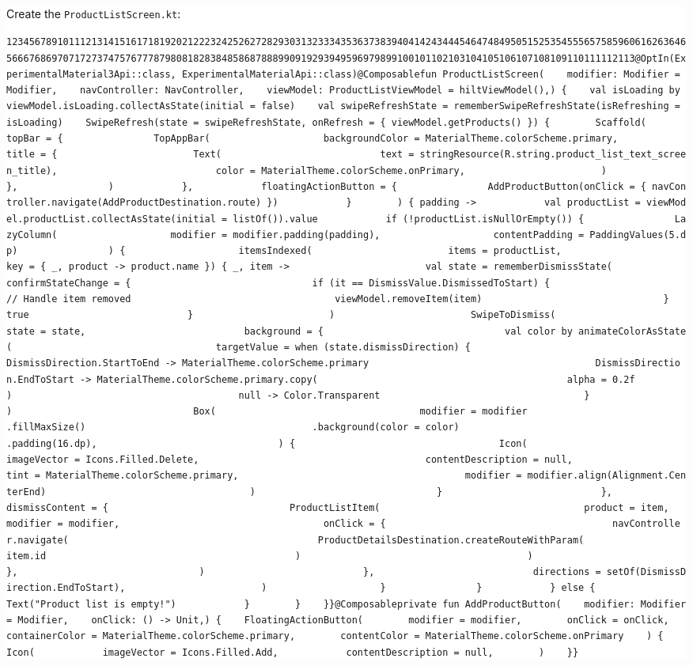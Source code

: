 Create the `ProductListScreen.kt`:

```
123456789101112131415161718192021222324252627282930313233343536373839404142434445464748495051525354555657585960616263646566676869707172737475767778798081828384858687888990919293949596979899100101102103104105106107108109110111112113@OptIn(ExperimentalMaterial3Api::class, ExperimentalMaterialApi::class)@Composablefun ProductListScreen(    modifier: Modifier = Modifier,    navController: NavController,    viewModel: ProductListViewModel = hiltViewModel(),) {    val isLoading by viewModel.isLoading.collectAsState(initial = false)    val swipeRefreshState = rememberSwipeRefreshState(isRefreshing = isLoading)    SwipeRefresh(state = swipeRefreshState, onRefresh = { viewModel.getProducts() }) {        Scaffold(            topBar = {                TopAppBar(                    backgroundColor = MaterialTheme.colorScheme.primary,                    title = {                        Text(                            text = stringResource(R.string.product_list_text_screen_title),                            color = MaterialTheme.colorScheme.onPrimary,                        )                    },                )            },            floatingActionButton = {                AddProductButton(onClick = { navController.navigate(AddProductDestination.route) })            }        ) { padding ->            val productList = viewModel.productList.collectAsState(initial = listOf()).value            if (!productList.isNullOrEmpty()) {                LazyColumn(                    modifier = modifier.padding(padding),                    contentPadding = PaddingValues(5.dp)                ) {                    itemsIndexed(                        items = productList,                        key = { _, product -> product.name }) { _, item ->                        val state = rememberDismissState(                            confirmStateChange = {                                if (it == DismissValue.DismissedToStart) {                                    // Handle item removed                                    viewModel.removeItem(item)                                }                                true                            }                        )                        SwipeToDismiss(                            state = state,                            background = {                                val color by animateColorAsState(                                    targetValue = when (state.dismissDirection) {                                        DismissDirection.StartToEnd -> MaterialTheme.colorScheme.primary                                        DismissDirection.EndToStart -> MaterialTheme.colorScheme.primary.copy(                                            alpha = 0.2f                                        )                                        null -> Color.Transparent                                    }                                )                                Box(                                    modifier = modifier                                        .fillMaxSize()                                        .background(color = color)                                        .padding(16.dp),                                ) {                                    Icon(                                        imageVector = Icons.Filled.Delete,                                        contentDescription = null,                                        tint = MaterialTheme.colorScheme.primary,                                        modifier = modifier.align(Alignment.CenterEnd)                                    )                                }                            },                            dismissContent = {                                ProductListItem(                                    product = item,                                    modifier = modifier,                                    onClick = {                                        navController.navigate(                                            ProductDetailsDestination.createRouteWithParam(                                                item.id                                            )                                        )                                    },                                )                            },                            directions = setOf(DismissDirection.EndToStart),                        )                    }                }            } else {                Text("Product list is empty!")            }        }    }}@Composableprivate fun AddProductButton(    modifier: Modifier = Modifier,    onClick: () -> Unit,) {    FloatingActionButton(        modifier = modifier,        onClick = onClick,        containerColor = MaterialTheme.colorScheme.primary,        contentColor = MaterialTheme.colorScheme.onPrimary    ) {        Icon(            imageVector = Icons.Filled.Add,            contentDescription = null,        )    }}
```
